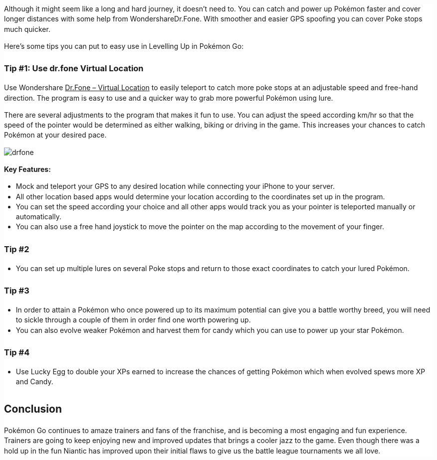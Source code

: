 Although it might seem like a long and hard journey, it doesn’t need to. You can catch and power up Pokémon faster and cover longer distances with some help from WondershareDr.Fone. With smoother and easier GPS spoofing you can cover Poke stops much quicker.

Here’s some tips you can put to easy use in Levelling Up in Pokémon Go:

### Tip #1: Use dr.fone Virtual Location

Use Wondershare [Dr.Fone – Virtual Location](https://tools.techidaily.com/wondershare/drfone/virtual-location-changer/) to easily teleport to catch more poke stops at an adjustable speed and free-hand direction. The program is easy to use and a quicker way to grab more powerful Pokémon using lure.

There are several adjustments to the program that makes it fun to use. You can adjust the speed according km/hr so that the speed of the pointer would be determined as either walking, biking or driving in the game. This increases your chances to catch Pokémon at your desired pace.

![drfone](https://images.wondershare.com/drfone/2020/drfone.jpg)

**Key Features:**

- Mock and teleport your GPS to any desired location while connecting your iPhone to your server.
- All other location based apps would determine your location according to the coordinates set up in the program.
- You can set the speed according your choice and all other apps would track you as your pointer is teleported manually or automatically.
- You can also use a free hand joystick to move the pointer on the map according to the movement of your finger.

### Tip #2

- You can set up multiple lures on several Poke stops and return to those exact coordinates to catch your lured Pokémon.

### Tip #3

- In order to attain a Pokémon who once powered up to its maximum potential can give you a battle worthy breed, you will need to sickle through a couple of them in order find one worth powering up.
- You can also evolve weaker Pokémon and harvest them for candy which you can use to power up your star Pokémon.

### Tip #4

- Use Lucky Egg to double your XPs earned to increase the chances of getting Pokémon which when evolved spews more XP and Candy.

## Conclusion

Pokémon Go continues to amaze trainers and fans of the franchise, and is becoming a most engaging and fun experience. Trainers are going to keep enjoying new and improved updates that brings a cooler jazz to the game. Even though there was a hold up in the fun Niantic has improved upon their initial flaws to give us the battle league tournaments we all love.



